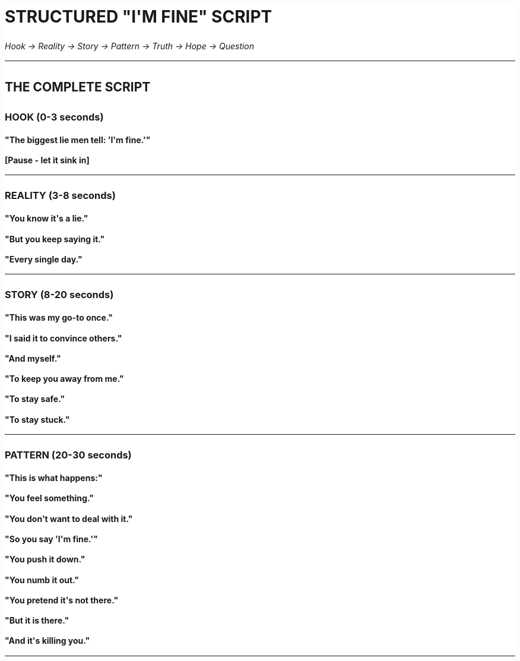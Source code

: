# STRUCTURED "I'M FINE" SCRIPT
*Hook → Reality → Story → Pattern → Truth → Hope → Question*

---

## THE COMPLETE SCRIPT

### **HOOK (0-3 seconds)**
**"The biggest lie men tell: 'I'm fine.'"**

**[Pause - let it sink in]**

---

### **REALITY (3-8 seconds)**
**"You know it's a lie."**

**"But you keep saying it."**

**"Every single day."**

---

### **STORY (8-20 seconds)**
**"This was my go-to once."**

**"I said it to convince others."**

**"And myself."**

**"To keep you away from me."**

**"To stay safe."**

**"To stay stuck."**

---

### **PATTERN (20-30 seconds)**
**"This is what happens:"**

**"You feel something."**

**"You don't want to deal with it."**

**"So you say 'I'm fine.'"**

**"You push it down."**

**"You numb it out."**

**"You pretend it's not there."**

**"But it is there."**

**"And it's killing you."**

---
